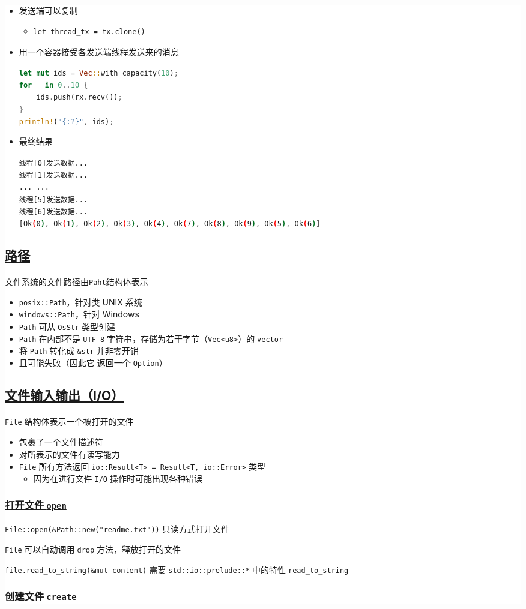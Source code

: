   - 发送端可以复制
    - `let thread_tx = tx.clone()`

- 用一个容器接受各发送端线程发送来的消息

  ```rust
  let mut ids = Vec::with_capacity(10);
  for _ in 0..10 {
      ids.push(rx.recv());
  }
  println!("{:?}", ids);
  ```

- 最终结果

  ```bash
  线程[0]发送数据...
  线程[1]发送数据...
  ... ...
  线程[5]发送数据...
  线程[6]发送数据...
  [Ok(0), Ok(1), Ok(2), Ok(3), Ok(4), Ok(7), Ok(8), Ok(9), Ok(5), Ok(6)]
  ```

## [路径](https://rustwiki.org/zh-CN/rust-by-example/std_misc/path.html#路径)

文件系统的文件路径由`Paht`结构体表示

- `posix::Path`，针对类 UNIX 系统
- `windows::Path`，针对 Windows
- `Path` 可从 `OsStr` 类型创建
- `Path` 在内部不是 `UTF-8` 字符串，存储为若干字节（`Vec<u8>`）的 `vector`
- 将 `Path` 转化成 `&str` 并非零开销
- 且可能失败（因此它 返回一个 `Option`）

## [文件输入输出（I/O）](https://rustwiki.org/zh-CN/rust-by-example/std_misc/file.html#文件输入输出io)

`File` 结构体表示一个被打开的文件

- 包裹了一个文件描述符
- 对所表示的文件有读写能力
- `File` 所有方法返回 `io::Result<T> = Result<T, io::Error>` 类型
  - 因为在进行文件 `I/O` 操作时可能出现各种错误

### [打开文件 `open`](https://rustwiki.org/zh-CN/rust-by-example/std_misc/file/open.html#打开文件-open)

`File::open(&Path::new("readme.txt"))` 只读方式打开文件

`File` 可以自动调用 `drop` 方法，释放打开的文件

`file.read_to_string(&mut content)` 需要 `std::io::prelude::*` 中的特性 `read_to_string`

### [创建文件 `create`](https://rustwiki.org/zh-CN/rust-by-example/std_misc/file/create.html#创建文件-create)
